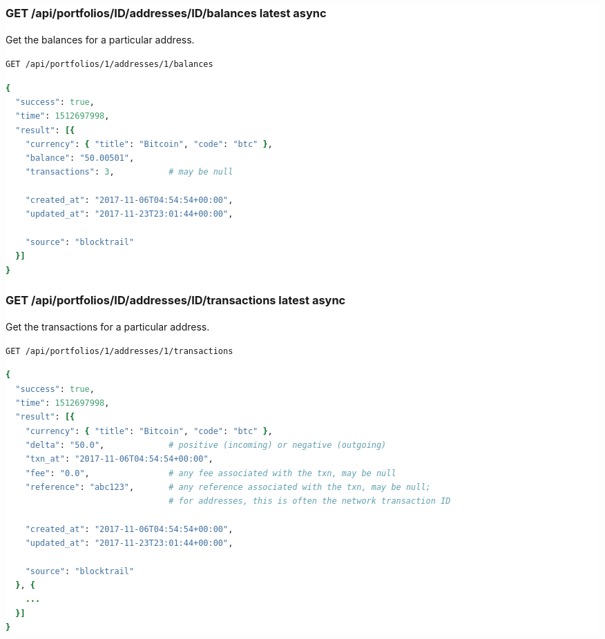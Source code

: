 ### GET /api/portfolios/ID/addresses/ID/balances <span class="latest">latest</span> <span class="async">async</span>

Get the balances for a particular address.

```
GET /api/portfolios/1/addresses/1/balances
```

```ruby
{
  "success": true,
  "time": 1512697998,
  "result": [{
    "currency": { "title": "Bitcoin", "code": "btc" },
    "balance": "50.00501",
    "transactions": 3,           # may be null

    "created_at": "2017-11-06T04:54:54+00:00",
    "updated_at": "2017-11-23T23:01:44+00:00",

    "source": "blocktrail"
  }]
}
```

### GET /api/portfolios/ID/addresses/ID/transactions <span class="latest">latest</span> <span class="async">async</span>

Get the transactions for a particular address.

```
GET /api/portfolios/1/addresses/1/transactions
```

```ruby
{
  "success": true,
  "time": 1512697998,
  "result": [{
    "currency": { "title": "Bitcoin", "code": "btc" },
    "delta": "50.0",             # positive (incoming) or negative (outgoing)
    "txn_at": "2017-11-06T04:54:54+00:00",
    "fee": "0.0",                # any fee associated with the txn, may be null
    "reference": "abc123",       # any reference associated with the txn, may be null;
                                 # for addresses, this is often the network transaction ID

    "created_at": "2017-11-06T04:54:54+00:00",
    "updated_at": "2017-11-23T23:01:44+00:00",

    "source": "blocktrail"
  }, {
    ...
  }]
}
```
